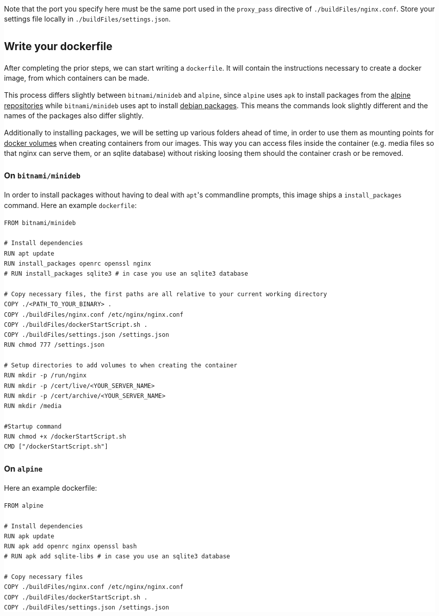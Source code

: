 Note that the port you specify here must be the same port used in the `proxy_pass` directive of `./buildFiles/nginx.conf`.
Store your settings file locally in `./buildFiles/settings.json`.

## Write your dockerfile
After completing the prior steps, we can start writing a `dockerfile`.
It will contain the instructions necessary to create a docker image, from which containers can be made.

This process differs slightly between `bitnami/minideb` and `alpine`, since `alpine` uses `apk` to install packages from the [alpine repositories](https://alpine.pkgs.org/?) while `bitnami/minideb` uses apt to install [debian packages](https://www.debian.org/distrib/packages). This means the commands look slightly different and the names of the packages also differ slightly.

Additionally to installing packages, we will be setting up various folders ahead of time, in order to use them as mounting points for [docker volumes](https://docs.docker.com/storage/volumes/) when creating containers from our images. 
This way you can access files inside the container (e.g. media files so that nginx can serve them, or an sqlite database) without risking loosing them should the container crash or be removed.

### On `bitnami/minideb`
In order to install packages without having to deal with `apt`'s commandline prompts, this image ships a `install_packages` command.
Here an example `dockerfile`:
```txt
FROM bitnami/minideb

# Install dependencies
RUN apt update
RUN install_packages openrc openssl nginx
# RUN install_packages sqlite3 # in case you use an sqlite3 database

# Copy necessary files, the first paths are all relative to your current working directory
COPY ./<PATH_TO_YOUR_BINARY> .
COPY ./buildFiles/nginx.conf /etc/nginx/nginx.conf
COPY ./buildFiles/dockerStartScript.sh .
COPY ./buildFiles/settings.json /settings.json
RUN chmod 777 /settings.json

# Setup directories to add volumes to when creating the container
RUN mkdir -p /run/nginx
RUN mkdir -p /cert/live/<YOUR_SERVER_NAME>
RUN mkdir -p /cert/archive/<YOUR_SERVER_NAME>
RUN mkdir /media

#Startup command
RUN chmod +x /dockerStartScript.sh
CMD ["/dockerStartScript.sh"]
```

### On `alpine`
Here an example dockerfile:
```txt
FROM alpine

# Install dependencies
RUN apk update
RUN apk add openrc nginx openssl bash
# RUN apk add sqlite-libs # in case you use an sqlite3 database

# Copy necessary files
COPY ./buildFiles/nginx.conf /etc/nginx/nginx.conf
COPY ./buildFiles/dockerStartScript.sh .
COPY ./buildFiles/settings.json /settings.json
```